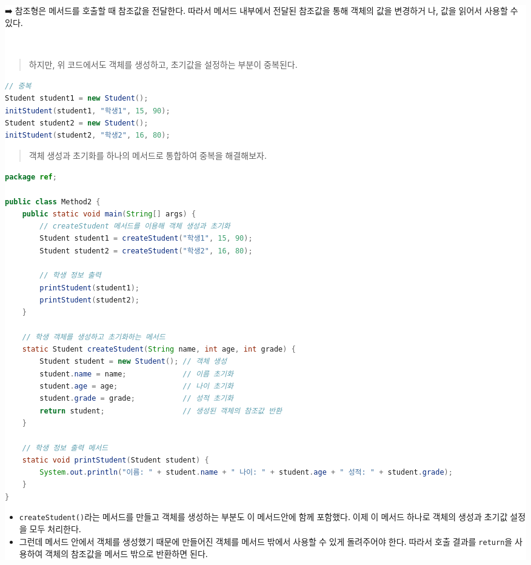 ➡️ 참조형은 메서드를 호출할 때 참조값을 전달한다. 따라서 메서드 내부에서 전달된 참조값을 통해 객체의 값을 변경하거
나, 값을 읽어서 사용할 수 있다.

<br>

> 하지만, 위 코드에서도 객체를 생성하고, 초기값을 설정하는 부분이 중복된다.

```java
// 중복
Student student1 = new Student();
initStudent(student1, "학생1", 15, 90);
Student student2 = new Student();
initStudent(student2, "학생2", 16, 80);
```

> 객체 생성과 초기화를 하나의 메서드로 통합하여 중복을 해결해보자.

```java
package ref;

public class Method2 {
    public static void main(String[] args) {
        // createStudent 메서드를 이용해 객체 생성과 초기화
        Student student1 = createStudent("학생1", 15, 90);
        Student student2 = createStudent("학생2", 16, 80);

        // 학생 정보 출력
        printStudent(student1);
        printStudent(student2);
    }

    // 학생 객체를 생성하고 초기화하는 메서드
    static Student createStudent(String name, int age, int grade) {
        Student student = new Student(); // 객체 생성
        student.name = name;             // 이름 초기화
        student.age = age;               // 나이 초기화
        student.grade = grade;           // 성적 초기화
        return student;                  // 생성된 객체의 참조값 반환
    }

    // 학생 정보 출력 메서드
    static void printStudent(Student student) {
        System.out.println("이름: " + student.name + " 나이: " + student.age + " 성적: " + student.grade);
    }
}
```

- `createStudent()`라는 메서드를 만들고 객체를 생성하는 부분도 이 메서드안에 함께 포함했다. 이제 이 메서드 하나로 객체의 생성과 초기값 설정을 모두 처리한다.
- 그런데 메서드 안에서 객체를 생성했기 때문에 만들어진 객체를 메서드 밖에서 사용할 수 있게 돌려주어야 한다. 따라서 호출 결과를 `return`을 사용하여 객체의 참조값을 메서드 밖으로 반환하면 된다.
